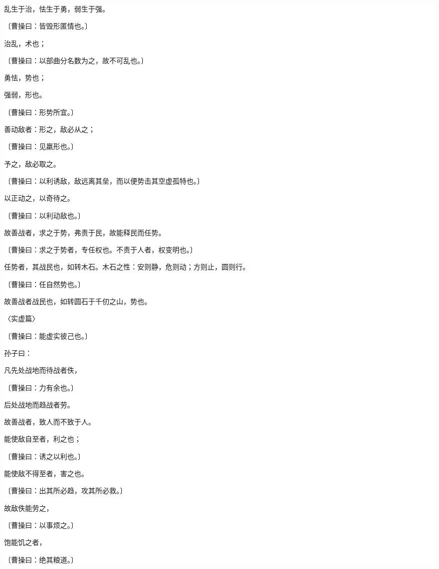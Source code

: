 乱生于治，怯生于勇，弱生于强。  

〔曹操曰：皆毁形匿情也。〕  

治乱，术也；  

〔曹操曰：以部曲分名数为之，故不可乱也。〕  

勇怯，势也；  

强弱，形也。  

〔曹操曰：形势所宜。〕  

善动敌者：形之，敌必从之；  

〔曹操曰：见羸形也。〕  

予之，敌必取之。  

〔曹操曰：以利诱敌，敌远离其垒，而以便势击其空虚孤特也。〕  

以正动之，以奇待之。  

〔曹操曰：以利动敌也。〕  

故善战者，求之于势，弗责于民，故能释民而任势。  

〔曹操曰：求之于势者，专任权也。不责于人者，权变明也。〕  

任势者，其战民也，如转木石。木石之性：安则静，危则动；方则止，圆则行。  

〔曹操曰：任自然势也。〕  

故善战者战民也，如转圆石于千仞之山，势也。  

〈实虚篇〉  

〔曹操曰：能虚实彼己也。〕  

孙子曰：  

凡先处战地而待战者佚，  

〔曹操曰：力有余也。〕  

后处战地而趋战者劳。  

故善战者，致人而不致于人。  

能使敌自至者，利之也；  

〔曹操曰：诱之以利也。〕  

能使敌不得至者，害之也。  

〔曹操曰：出其所必趋，攻其所必救。〕  

故敌佚能劳之，  

〔曹操曰：以事烦之。〕  

饱能饥之者，  

〔曹操曰：绝其粮道。〕  
